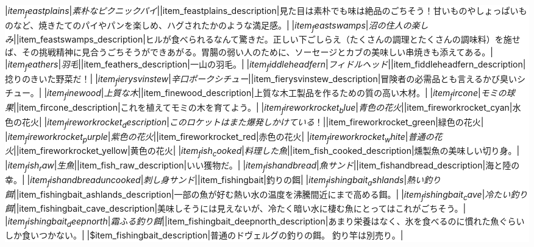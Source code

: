 |$item_feastplains|素朴なピクニックパイ|
|$item_feastplains_description|見た目は素朴でも味は絶品のごちそう！甘いものやしょっぱいものなど、焼きたてのパイやパンを楽しめ、ハグされたかのような満足感。|
|$item_feastswamps|沼の住人の楽しみ|
|$item_feastswamps_description|ヒルが食べられるなんて驚きだ。正しい下ごしらえ（たくさんの調理とたくさんの調味料）を施せば、その挑戦精神に見合うごちそうができあがる。胃腸の弱い人のために、ソーセージとカブの美味しい串焼きも添えてある。|
|$item_feathers|羽毛|
|$item_feathers_description|一山の羽毛。|
|$item_fiddleheadfern|フィドルヘッド|
|$item_fiddleheadfern_description|捻りのきいた野菜だ！|
|$item_fierysvinstew|辛口ポークシチュー|
|$item_fierysvinstew_description|冒険者の必需品とも言えるかび臭いシチュー。|
|$item_finewood|上質な木|
|$item_finewood_description|上質な木工製品を作るための質の高い木材。|
|$item_fircone|モミの球果|
|$item_fircone_description|これを植えてモミの木を育てよう。|
|$item_fireworkrocket_blue|青色の花火|
|$item_fireworkrocket_cyan|水色の花火|
|$item_fireworkrocket_description|このロケットはまた爆発しかけている！|
|$item_fireworkrocket_green|緑色の花火|
|$item_fireworkrocket_purple|紫色の花火|
|$item_fireworkrocket_red|赤色の花火|
|$item_fireworkrocket_white|普通の花火|
|$item_fireworkrocket_yellow|黄色の花火|
|$item_fish_cooked|料理した魚|
|$item_fish_cooked_description|燻製魚の美味しい切り身。|
|$item_fish_raw|生魚|
|$item_fish_raw_description|いい獲物だ。|
|$item_fishandbread|魚サンド|
|$item_fishandbread_description|海と陸の幸。|
|$item_fishandbreaduncooked|刺し身サンド|
|$item_fishingbait|釣りの餌|
|$item_fishingbait_ashlands|熱い釣り餌|
|$item_fishingbait_ashlands_description|一部の魚が好む熱い水の温度を沸騰間近にまで高める餌。|
|$item_fishingbait_cave|冷たい釣り餌|
|$item_fishingbait_cave_description|美味しそうには見えないが、冷たく暗い水に棲む魚にとってはこれがごちそう。|
|$item_fishingbait_deepnorth|霜ふる釣り餌|
|$item_fishingbait_deepnorth_description|あまり栄養はなく、氷を食べるのに慣れた魚ぐらいしか食いつかない。|
|$item_fishingbait_description|普通のドヴェルグの釣りの餌。 釣り竿は別売り。|